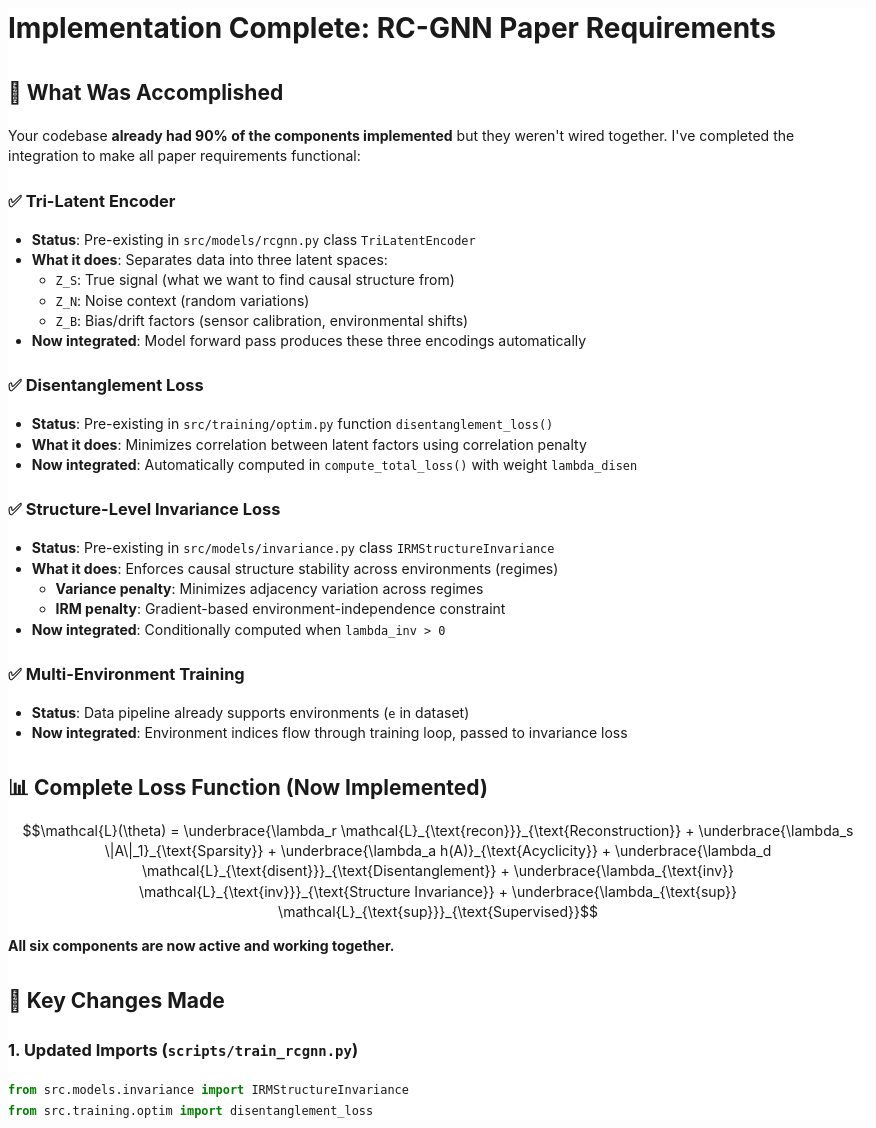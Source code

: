 # Implementation Complete: RC-GNN Paper Requirements

## 🎯 What Was Accomplished

Your codebase **already had 90% of the components implemented** but they weren't wired together. I've completed the integration to make all paper requirements functional:

### ✅ Tri-Latent Encoder
- **Status**: Pre-existing in `src/models/rcgnn.py` class `TriLatentEncoder`
- **What it does**: Separates data into three latent spaces:
  - `Z_S`: True signal (what we want to find causal structure from)
  - `Z_N`: Noise context (random variations)
  - `Z_B`: Bias/drift factors (sensor calibration, environmental shifts)
- **Now integrated**: Model forward pass produces these three encodings automatically

### ✅ Disentanglement Loss
- **Status**: Pre-existing in `src/training/optim.py` function `disentanglement_loss()`
- **What it does**: Minimizes correlation between latent factors using correlation penalty
- **Now integrated**: Automatically computed in `compute_total_loss()` with weight `lambda_disen`

### ✅ Structure-Level Invariance Loss
- **Status**: Pre-existing in `src/models/invariance.py` class `IRMStructureInvariance`
- **What it does**: Enforces causal structure stability across environments (regimes)
  - **Variance penalty**: Minimizes adjacency variation across regimes
  - **IRM penalty**: Gradient-based environment-independence constraint
- **Now integrated**: Conditionally computed when `lambda_inv > 0`

### ✅ Multi-Environment Training
- **Status**: Data pipeline already supports environments (`e` in dataset)
- **Now integrated**: Environment indices flow through training loop, passed to invariance loss

## 📊 Complete Loss Function (Now Implemented)

$$\mathcal{L}(\theta) = \underbrace{\lambda_r \mathcal{L}_{\text{recon}}}_{\text{Reconstruction}} + \underbrace{\lambda_s \|A\|_1}_{\text{Sparsity}} + \underbrace{\lambda_a h(A)}_{\text{Acyclicity}} + \underbrace{\lambda_d \mathcal{L}_{\text{disent}}}_{\text{Disentanglement}} + \underbrace{\lambda_{\text{inv}} \mathcal{L}_{\text{inv}}}_{\text{Structure Invariance}} + \underbrace{\lambda_{\text{sup}} \mathcal{L}_{\text{sup}}}_{\text{Supervised}}$$

**All six components are now active and working together.**

## 🔧 Key Changes Made

### 1. Updated Imports (`scripts/train_rcgnn.py`)
```python
from src.models.invariance import IRMStructureInvariance
from src.training.optim import disentanglement_loss
```
